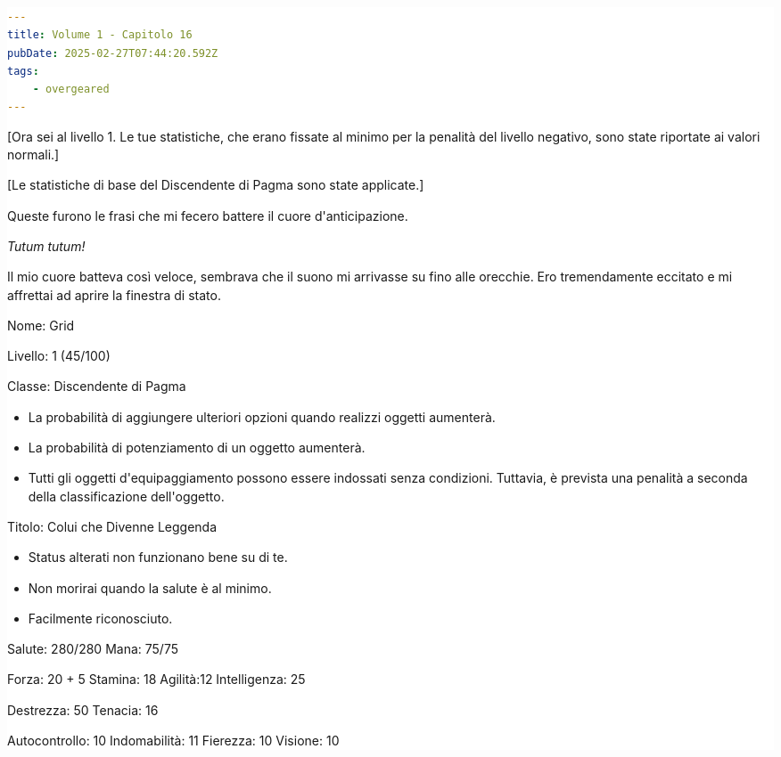 ```yaml
---
title: Volume 1 - Capitolo 16
pubDate: 2025-02-27T07:44:20.592Z
tags:
    - overgeared
---
```



[Ora sei al livello 1. Le tue statistiche, che erano fissate al minimo per la penalità del livello negativo, sono state riportate ai valori normali.]


[Le statistiche di base del Discendente di Pagma sono state applicate.]


Queste furono le frasi che mi fecero battere il cuore d'anticipazione.


<em>Tutum tutum!</em>


Il mio cuore batteva così veloce, sembrava che il suono mi arrivasse su fino alle orecchie. Ero tremendamente eccitato e mi affrettai ad aprire la finestra di stato.


Nome: Grid


Livello: 1 (45/100)


Classe: Discendente di Pagma


* La probabilità di aggiungere ulteriori opzioni quando realizzi oggetti aumenterà.


* La probabilità di potenziamento di un oggetto aumenterà.


* Tutti gli oggetti d'equipaggiamento possono essere indossati senza condizioni. Tuttavia, è prevista una penalità a seconda della classificazione dell'oggetto.


Titolo: Colui che Divenne Leggenda


* Status alterati non funzionano bene su di te.


* Non morirai quando la salute è al minimo.


* Facilmente riconosciuto.


Salute: 280/280     Mana: 75/75


Forza: 20 + 5     Stamina: 18     Agilità:12     Intelligenza: 25


Destrezza: 50     Tenacia: 16


Autocontrollo: 10     Indomabilità: 11     Fierezza: 10     Visione: 10
